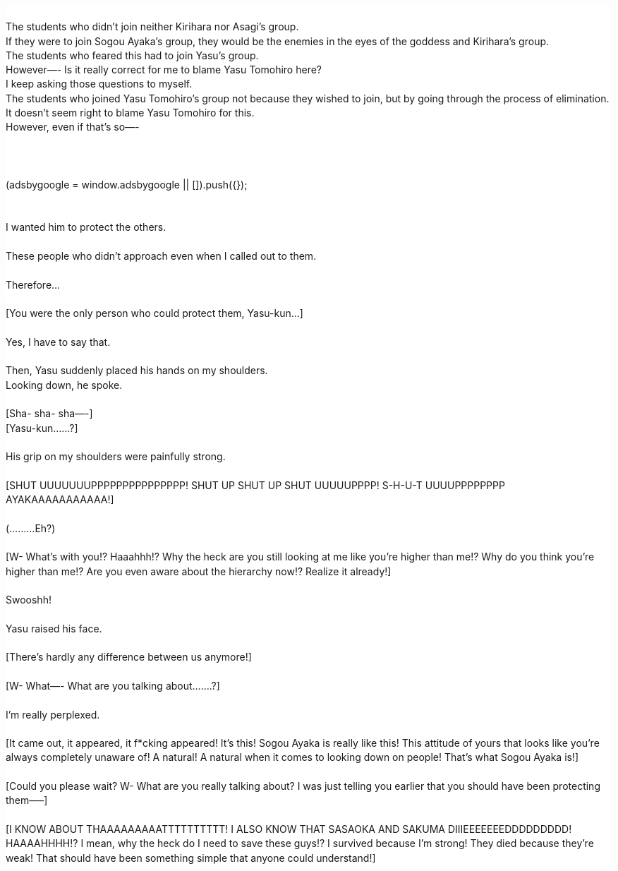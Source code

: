  <br/>
The students who didn’t join neither Kirihara nor Asagi’s group.<br/>
If they were to join Sogou Ayaka’s group, they would be the enemies in the eyes of the goddess and Kirihara’s group.<br/>
The students who feared this had to join Yasu’s group.<br/>
However—- Is it really correct for me to blame Yasu Tomohiro here?<br/>
I keep asking those questions to myself.<br/>
The students who joined Yasu Tomohiro’s group not because they wished to join, but by going through the process of elimination.<br/>
It doesn’t seem right to blame Yasu Tomohiro for this.<br/>
However, even if that’s so—-<br/>
<br/>
<br/>
 <br/>
(adsbygoogle = window.adsbygoogle || []).push({}); <br/>
<br/>
<br/>
I wanted him to protect the others.<br/>
 <br/>
These people who didn’t approach even when I called out to them.<br/>
 <br/>
Therefore…<br/>
 <br/>
[You were the only person who could protect them, Yasu-kun…]<br/>
 <br/>
Yes, I have to say that.<br/>
 <br/>
Then, Yasu suddenly placed his hands on my shoulders.<br/>
Looking down, he spoke.<br/>
 <br/>
[Sha- sha- sha—-]<br/>
[Yasu-kun……?]<br/>
 <br/>
His grip on my shoulders were painfully strong.<br/>
 <br/>
[SHUT UUUUUUUPPPPPPPPPPPPPPP! SHUT UP SHUT UP SHUT UUUUUPPPP! S-H-U-T UUUUPPPPPPPP AYAKAAAAAAAAAAA!]<br/>
 <br/>
(………Eh?)<br/>
 <br/>
[W- What’s with you!? Haaahhh!? Why the heck are you still looking at me like you’re higher than me!? Why do you think you’re higher than me!? Are you even aware about the hierarchy now!? Realize it already!]<br/>
 <br/>
Swooshh!<br/>
 <br/>
Yasu raised his face.<br/>
 <br/>
[There’s hardly any difference between us anymore!]<br/>
 <br/>
[W- What—- What are you talking about…….?]<br/>
 <br/>
I’m really perplexed.<br/>
 <br/>
[It came out, it appeared, it f*cking appeared! It’s this! Sogou Ayaka is really like this! This attitude of yours that looks like you’re always completely unaware of! A natural! A natural when it comes to looking down on people! That’s what Sogou Ayaka is!]<br/>
 <br/>
[Could you please wait? W- What are you really talking about? I was just telling you earlier that you should have been protecting them—–]<br/>
 <br/>
[I KNOW ABOUT THAAAAAAAAATTTTTTTTTT! I ALSO KNOW THAT SASAOKA AND SAKUMA DIIIEEEEEEEDDDDDDDDD! HAAAAHHHH!? I mean, why the heck do I need to save these guys!? I survived because I’m strong! They died because they’re weak! That should have been something simple that anyone could understand!]<br/>